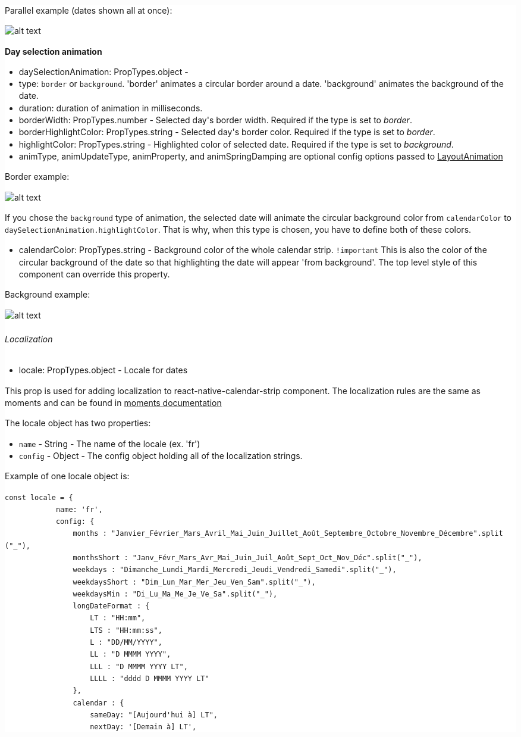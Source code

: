   Parallel example (dates shown all at once):

  ![alt text](https://raw.githubusercontent.com/BugiDev/react-native-calendar-strip/master/example/gifs/parallel.gif "react-native-calendar-strip parallel animation demo")

**Day selection animation**
  * daySelectionAnimation: PropTypes.object -
   * type: `border` or `background`.  'border' animates a circular border around a date. 'background' animates the background of the date.
   * duration: duration of animation in milliseconds.
   * borderWidth: PropTypes.number - Selected day's border width. Required if the type is set to _border_.
   * borderHighlightColor: PropTypes.string - Selected day's border color. Required if the type is set to _border_.
   * highlightColor: PropTypes.string - Highlighted color of selected date. Required if the type is set to _background_.
   * animType, animUpdateType, animProperty, and animSpringDamping are optional config options passed to [LayoutAnimation](https://facebook.github.io/react-native/docs/layoutanimation.html)

   Border example:

  ![alt text](https://raw.githubusercontent.com/BugiDev/react-native-calendar-strip/master/example/gifs/border-small.gif "react-native-calendar-strip border animation demo")

  If you chose the `background` type of animation, the selected date will animate the circular background color from `calendarColor` to `daySelectionAnimation.highlightColor`. That is why, when this type is chosen, you have to define both of these colors.
  * calendarColor: PropTypes.string - Background color of the whole calendar strip. `!important` This is also the color of the circular background of the date so that highlighting the date will appear 'from background'. The top level style of this component can override this property.

  Background example:

  ![alt text](https://raw.githubusercontent.com/BugiDev/react-native-calendar-strip/master/example/gifs/background-small.gif "react-native-calendar-strip simple demo")

###### Localization
  * locale: PropTypes.object - Locale for dates

  This prop is used for adding localization to react-native-calendar-strip component. The localization rules are the same as moments and can be found in [moments documentation](http://momentjs.com/docs/#/i18n/)

  The locale object has two properties:
  * `name` - String - The name of the locale (ex. 'fr')
  * `config` - Object - The config object holding all of the localization strings.

  Example of one locale object is:
  ```
  const locale = {
              name: 'fr',
              config: {
                  months : "Janvier_Février_Mars_Avril_Mai_Juin_Juillet_Août_Septembre_Octobre_Novembre_Décembre".split("_"),
                  monthsShort : "Janv_Févr_Mars_Avr_Mai_Juin_Juil_Août_Sept_Oct_Nov_Déc".split("_"),
                  weekdays : "Dimanche_Lundi_Mardi_Mercredi_Jeudi_Vendredi_Samedi".split("_"),
                  weekdaysShort : "Dim_Lun_Mar_Mer_Jeu_Ven_Sam".split("_"),
                  weekdaysMin : "Di_Lu_Ma_Me_Je_Ve_Sa".split("_"),
                  longDateFormat : {
                      LT : "HH:mm",
                      LTS : "HH:mm:ss",
                      L : "DD/MM/YYYY",
                      LL : "D MMMM YYYY",
                      LLL : "D MMMM YYYY LT",
                      LLLL : "dddd D MMMM YYYY LT"
                  },
                  calendar : {
                      sameDay: "[Aujourd'hui à] LT",
                      nextDay: '[Demain à] LT',
  ```